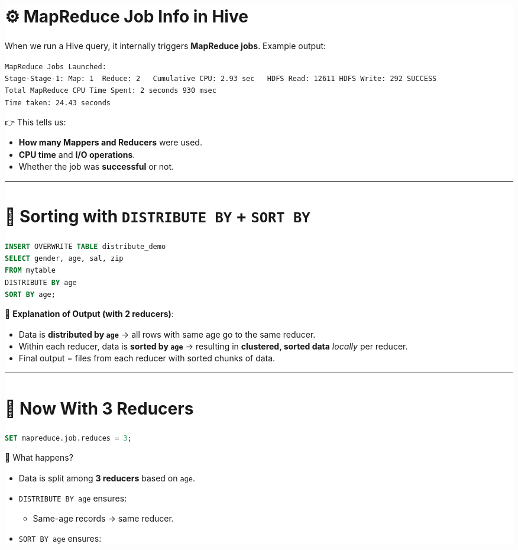 
# ⚙️ MapReduce Job Info in Hive

When we run a Hive query, it internally triggers **MapReduce jobs**.
Example output:

```
MapReduce Jobs Launched: 
Stage-Stage-1: Map: 1  Reduce: 2   Cumulative CPU: 2.93 sec   HDFS Read: 12611 HDFS Write: 292 SUCCESS
Total MapReduce CPU Time Spent: 2 seconds 930 msec
Time taken: 24.43 seconds
```

👉 This tells us:

* **How many Mappers and Reducers** were used.
* **CPU time** and **I/O operations**.
* Whether the job was **successful** or not.

---

# 🧪 Sorting with `DISTRIBUTE BY` + `SORT BY`

```sql
INSERT OVERWRITE TABLE distribute_demo
SELECT gender, age, sal, zip 
FROM mytable
DISTRIBUTE BY age 
SORT BY age;
```

🧠 **Explanation of Output (with 2 reducers)**:

* Data is **distributed by `age`** → all rows with same age go to the same reducer.
* Within each reducer, data is **sorted by `age`** → resulting in **clustered, sorted data** *locally* per reducer.
* Final output = files from each reducer with sorted chunks of data.

---

# 🔁 Now With 3 Reducers

```sql
SET mapreduce.job.reduces = 3;
```

📌 What happens?

* Data is split among **3 reducers** based on `age`.
* `DISTRIBUTE BY age` ensures:

  * Same-age records → same reducer.
* `SORT BY age` ensures:

